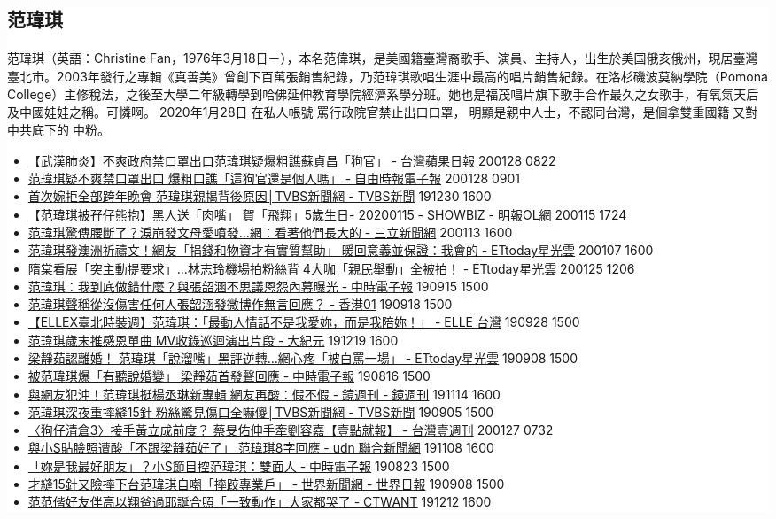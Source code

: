## 范瑋琪

范瑋琪（英語：Christine Fan，1976年3月18日－），本名范偉琪，是美國籍臺灣裔歌手、演員、主持人，出生於美国俄亥俄州，現居臺灣臺北市。2003年發行之專輯《真善美》曾創下百萬張銷售紀錄，乃范瑋琪歌唱生涯中最高的唱片銷售紀錄。在洛杉磯波莫納學院（Pomona College）主修稅法，之後至大學二年級轉學到哈佛延伸教育學院經濟系學分班。她也是福茂唱片旗下歌手合作最久之女歌手，有氧氣天后及中國娃娃之稱。可憐啊。
2020年1月28日 在私人帳號 罵行政院官禁止出口口罩， 明顯是親中人士，不認同台灣，是個拿雙重國籍 又對中共底下的 中粉。
- [【武漢肺炎】不爽政府禁口罩出口范瑋琪疑爆粗譙蘇貞昌「狗官」 - 台灣蘋果日報](https://tw.appledaily.com/entertainment/20200128/SMAIVEYTPLWFUJIPQY5CZQ6HVM/ "【武漢肺炎】不爽政府禁口罩出口范瑋琪疑爆粗譙蘇貞昌「狗官」 - 台灣蘋果日報") 200128 0822
- [范瑋琪疑不爽禁口罩出口 爆粗口譙「這狗官還是個人嗎」 - 自由時報電子報](https://ent.ltn.com.tw/news/breakingnews/3050742 "范瑋琪疑不爽禁口罩出口 爆粗口譙「這狗官還是個人嗎」 - 自由時報電子報") 200128 0901
- [首次婉拒全部跨年晚會 范瑋琪親揭背後原因│TVBS新聞網 - TVBS新聞](https://news.tvbs.com.tw/entertainment/1255730 "首次婉拒全部跨年晚會 范瑋琪親揭背後原因│TVBS新聞網 - TVBS新聞") 191230 1600
- [【范瑋琪被孖仔熊抱】黑人送「肉嘴」 賀「飛翔」5歲生日- 20200115 - SHOWBIZ - 明報OL網](https://ol.mingpao.com/ldy/showbiz/latest/20200115/1579079616821/%E3%80%90%E8%8C%83%E7%91%8B%E7%90%AA%E8%A2%AB%E5%AD%96%E4%BB%94%E7%86%8A%E6%8A%B1%E3%80%91%E9%BB%91%E4%BA%BA%E9%80%81%E3%80%8C%E8%82%89%E5%98%B4%E3%80%8D-%E8%B3%80%E3%80%8C%E9%A3%9B%E7%BF%94%E3%80%8D5%E6%AD%B2%E7%94%9F%E6%97%A5 "【范瑋琪被孖仔熊抱】黑人送「肉嘴」 賀「飛翔」5歲生日- 20200115 - SHOWBIZ - 明報OL網") 200115 1724
- [范瑋琪驚傳腰斷了？淚崩發文母愛噴發…網：看著他們長大的 - 三立新聞網](https://www.setn.com/News.aspx?NewsID=671714 "范瑋琪驚傳腰斷了？淚崩發文母愛噴發…網：看著他們長大的 - 三立新聞網") 200113 1600
- [范瑋琪發澳洲祈禱文！網友「捐錢和物資才有實質幫助」 暖回意義並保證：我會的 - ETtoday星光雲](https://star.ettoday.net/news/1619698 "范瑋琪發澳洲祈禱文！網友「捐錢和物資才有實質幫助」 暖回意義並保證：我會的 - ETtoday星光雲") 200107 1600
- [隋棠看展「突主動提要求」…林志玲機場拍粉絲背 4大咖「親民舉動」全被拍！ - ETtoday星光雲](https://star.ettoday.net/news/1617100 "隋棠看展「突主動提要求」…林志玲機場拍粉絲背 4大咖「親民舉動」全被拍！ - ETtoday星光雲") 200125 1206
- [范瑋琪：我到底做錯什麼？與張韶涵不思議恩怨內幕曝光 - 中時電子報](https://www.chinatimes.com/realtimenews/20190915000021-260404 "范瑋琪：我到底做錯什麼？與張韶涵不思議恩怨內幕曝光 - 中時電子報") 190915 1500
- [范瑋琪聲稱從沒傷害任何人張韶涵發微博作無言回應？ - 香港01](https://www.hk01.com/%E5%8D%B3%E6%99%82%E5%A8%9B%E6%A8%82/376333/%E8%8C%83%E7%91%8B%E7%90%AA%E8%81%B2%E7%A8%B1%E5%BE%9E%E6%B2%92%E5%82%B7%E5%AE%B3%E4%BB%BB%E4%BD%95%E4%BA%BA-%E5%BC%B5%E9%9F%B6%E6%B6%B5%E7%99%BC%E5%BE%AE%E5%8D%9A%E4%BD%9C%E7%84%A1%E8%A8%80%E5%9B%9E%E6%87%89 "范瑋琪聲稱從沒傷害任何人張韶涵發微博作無言回應？ - 香港01") 190918 1500
- [【ELLEX臺北時裝週】范瑋琪：「最動人情話不是我愛妳，而是我陪妳！」 - ELLE 台灣](https://www.elle.com/tw/entertainment/cover-people/a29258778/2019-october-cover-star-fan-fan/ "【ELLEX臺北時裝週】范瑋琪：「最動人情話不是我愛妳，而是我陪妳！」 - ELLE 台灣") 190928 1500
- [范瑋琪歲末推感恩單曲 MV收錄巡迴演出片段 - 大紀元](http://www.epochtimes.com/b5/19/12/19/n11732322.htm "范瑋琪歲末推感恩單曲 MV收錄巡迴演出片段 - 大紀元") 191219 1600
- [梁靜茹認離婚！ 范瑋琪「說溜嘴」黑評逆轉…網心疼「被白罵一場」 - ETtoday星光雲](https://star.ettoday.net/news/1531302 "梁靜茹認離婚！ 范瑋琪「說溜嘴」黑評逆轉…網心疼「被白罵一場」 - ETtoday星光雲") 190908 1500
- [被范瑋琪爆「有聽說婚變」 梁靜茹首發聲回應 - 中時電子報](https://www.chinatimes.com/realtimenews/20190816003266-260404 "被范瑋琪爆「有聽說婚變」 梁靜茹首發聲回應 - 中時電子報") 190816 1500
- [與網友犯沖！范瑋琪挺楊丞琳新專輯 網友再酸：假不假 - 鏡週刊 - 鏡週刊](https://www.mirrormedia.mg/story/20191115ent008 "與網友犯沖！范瑋琪挺楊丞琳新專輯 網友再酸：假不假 - 鏡週刊 - 鏡週刊") 191114 1600
- [范瑋琪深夜重摔縫15針 粉絲驚見傷口全嚇傻│TVBS新聞網 - TVBS新聞](https://news.tvbs.com.tw/entertainment/1195532 "范瑋琪深夜重摔縫15針 粉絲驚見傷口全嚇傻│TVBS新聞網 - TVBS新聞") 190905 1500
- [〈狗仔清倉3〉接手黃立成前度？ 蔡旻佑伸手牽劉容嘉【壹點就報】 - 台灣壹週刊](https://tw.nextmgz.com/realtimenews/news/489092 "〈狗仔清倉3〉接手黃立成前度？ 蔡旻佑伸手牽劉容嘉【壹點就報】 - 台灣壹週刊") 200127 0732
- [與小S貼臉照遭酸「不跟梁靜茹好了」 范瑋琪8字回應 - udn 聯合新聞網](https://stars.udn.com/star/story/10089/4153112 "與小S貼臉照遭酸「不跟梁靜茹好了」 范瑋琪8字回應 - udn 聯合新聞網") 191108 1600
- [「妳是我最好朋友」？小S節目控范瑋琪：雙面人 - 中時電子報](https://www.chinatimes.com/realtimenews/20190823002595-260404 "「妳是我最好朋友」？小S節目控范瑋琪：雙面人 - 中時電子報") 190823 1500
- [才縫15針又險摔下台范瑋琪自嘲「摔跤專業戶」 - 世界新聞網 - 世界日報](https://www.worldjournal.com/6494519/article-%E6%89%8D%E7%B8%AB15%E9%87%9D%E5%8F%88%E9%9A%AA%E6%91%94%E4%B8%8B%E5%8F%B0-%E8%8C%83%E7%91%8B%E7%90%AA%E8%87%AA%E5%98%B2%E3%80%8C%E6%91%94%E8%B7%A4%E5%B0%88%E6%A5%AD%E6%88%B6%E3%80%8D/ "才縫15針又險摔下台范瑋琪自嘲「摔跤專業戶」 - 世界新聞網 - 世界日報") 190908 1500
- [范范偕好友伴高以翔爸過耶誕合照「一致動作」大家都哭了 - CTWANT](https://www.ctwant.com/article/26461 "范范偕好友伴高以翔爸過耶誕合照「一致動作」大家都哭了 - CTWANT") 191212 1600
